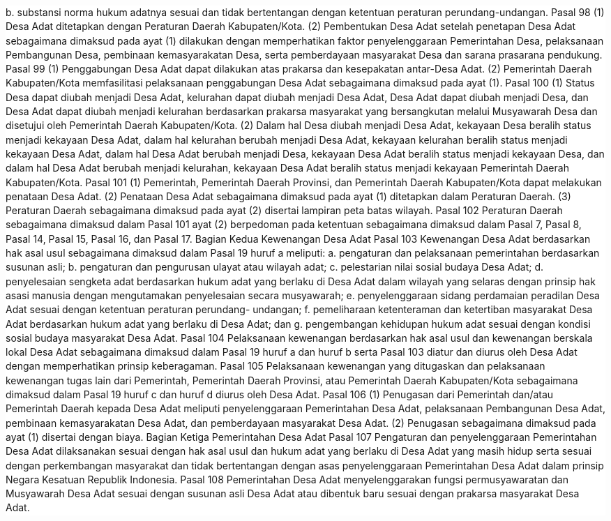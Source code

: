 b. substansi norma hukum adatnya sesuai dan tidak bertentangan dengan ketentuan peraturan perundang-undangan.
Pasal 98
(1) Desa Adat ditetapkan dengan Peraturan Daerah Kabupaten/Kota.
(2) Pembentukan Desa Adat setelah penetapan Desa Adat sebagaimana dimaksud pada ayat (1) dilakukan dengan memperhatikan faktor penyelenggaraan Pemerintahan Desa, pelaksanaan Pembangunan Desa, pembinaan kemasyarakatan Desa, serta pemberdayaan masyarakat Desa dan sarana prasarana pendukung.
Pasal 99
(1) Penggabungan Desa Adat dapat dilakukan atas prakarsa dan kesepakatan antar-Desa Adat.
(2) Pemerintah Daerah Kabupaten/Kota memfasilitasi pelaksanaan penggabungan Desa Adat sebagaimana dimaksud pada ayat (1).
Pasal 100
(1) Status Desa dapat diubah menjadi Desa Adat, kelurahan dapat diubah menjadi Desa Adat, Desa Adat dapat diubah menjadi Desa, dan Desa Adat dapat diubah menjadi kelurahan berdasarkan prakarsa masyarakat yang bersangkutan melalui Musyawarah Desa dan disetujui oleh Pemerintah Daerah Kabupaten/Kota.
(2) Dalam hal Desa diubah menjadi Desa Adat, kekayaan Desa beralih status menjadi kekayaan Desa Adat, dalam hal kelurahan berubah menjadi Desa Adat, kekayaan kelurahan beralih status menjadi kekayaan Desa Adat, dalam hal Desa Adat berubah menjadi Desa, kekayaan Desa Adat beralih status menjadi kekayaan Desa, dan dalam hal Desa Adat berubah menjadi kelurahan, kekayaan Desa Adat beralih status menjadi kekayaan Pemerintah Daerah Kabupaten/Kota.
Pasal 101
(1) Pemerintah, Pemerintah Daerah Provinsi, dan Pemerintah Daerah Kabupaten/Kota dapat melakukan penataan Desa Adat.
(2) Penataan Desa Adat sebagaimana dimaksud pada ayat (1) ditetapkan dalam Peraturan Daerah.
(3) Peraturan Daerah sebagaimana dimaksud pada ayat (2) disertai lampiran peta batas wilayah.
Pasal 102
Peraturan Daerah sebagaimana dimaksud dalam Pasal 101 ayat (2) berpedoman pada ketentuan sebagaimana dimaksud dalam Pasal 7, Pasal 8, Pasal 14, Pasal 15, Pasal 16, dan Pasal 17.
Bagian Kedua Kewenangan Desa Adat
Pasal 103
Kewenangan Desa Adat berdasarkan hak asal usul sebagaimana dimaksud dalam Pasal 19 huruf a meliputi:
a. pengaturan dan pelaksanaan pemerintahan berdasarkan susunan asli;
b. pengaturan dan pengurusan ulayat atau wilayah adat;
c. pelestarian nilai sosial budaya Desa Adat;
d. penyelesaian sengketa adat berdasarkan hukum adat yang berlaku di Desa Adat dalam wilayah yang selaras dengan prinsip hak asasi manusia dengan mengutamakan penyelesaian secara musyawarah;
e. penyelenggaraan sidang perdamaian peradilan Desa Adat sesuai dengan ketentuan peraturan perundang- undangan;
f. pemeliharaan ketenteraman dan ketertiban masyarakat Desa Adat berdasarkan hukum adat yang berlaku di Desa Adat; dan
g. pengembangan kehidupan hukum adat sesuai dengan kondisi sosial budaya masyarakat Desa Adat.
Pasal 104
Pelaksanaan kewenangan berdasarkan hak asal usul dan kewenangan berskala lokal Desa Adat sebagaimana dimaksud dalam Pasal 19 huruf a dan huruf b serta Pasal 103 diatur dan diurus oleh Desa Adat dengan memperhatikan prinsip keberagaman.
Pasal 105
Pelaksanaan kewenangan yang ditugaskan dan pelaksanaan kewenangan tugas lain dari Pemerintah, Pemerintah Daerah Provinsi, atau Pemerintah Daerah Kabupaten/Kota sebagaimana dimaksud dalam Pasal 19 huruf c dan huruf d diurus oleh Desa Adat.
Pasal 106
(1) Penugasan dari Pemerintah dan/atau Pemerintah Daerah kepada Desa Adat meliputi penyelenggaraan Pemerintahan Desa Adat, pelaksanaan Pembangunan Desa Adat, pembinaan kemasyarakatan Desa Adat, dan pemberdayaan masyarakat Desa Adat.
(2) Penugasan sebagaimana dimaksud pada ayat (1) disertai dengan biaya.
Bagian Ketiga Pemerintahan Desa Adat
Pasal 107
Pengaturan dan penyelenggaraan Pemerintahan Desa Adat dilaksanakan sesuai dengan hak asal usul dan hukum adat yang berlaku di Desa Adat yang masih hidup serta sesuai dengan perkembangan masyarakat dan tidak bertentangan dengan asas penyelenggaraan Pemerintahan Desa Adat dalam prinsip Negara Kesatuan Republik Indonesia.
Pasal 108
Pemerintahan Desa Adat menyelenggarakan fungsi permusyawaratan dan Musyawarah Desa Adat sesuai dengan susunan asli Desa Adat atau dibentuk baru sesuai dengan prakarsa masyarakat Desa Adat.